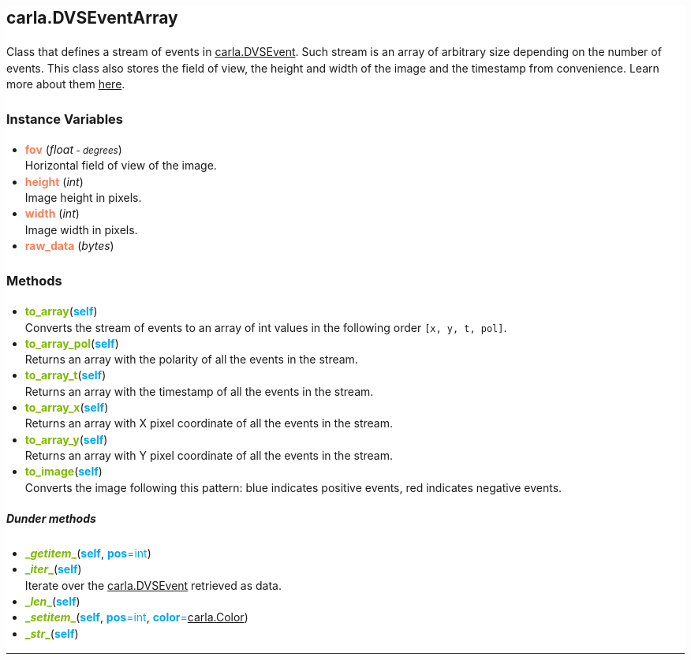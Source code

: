 
## carla.DVSEventArray<a name="carla.DVSEventArray"></a>
Class that defines a stream of events in [carla.DVSEvent](#carla.DVSEvent). Such stream is an array of arbitrary size depending on the number of events. This class also stores the field of view, the height and width of the image and the timestamp from convenience. Learn more about them [here](ref_sensors.md).  

### Instance Variables
- <a name="carla.DVSEventArray.fov"></a>**<font color="#f8805a">fov</font>** (_float<small> - degrees</small>_)  
Horizontal field of view of the image.  
- <a name="carla.DVSEventArray.height"></a>**<font color="#f8805a">height</font>** (_int_)  
Image height in pixels.  
- <a name="carla.DVSEventArray.width"></a>**<font color="#f8805a">width</font>** (_int_)  
Image width in pixels.  
- <a name="carla.DVSEventArray.raw_data"></a>**<font color="#f8805a">raw_data</font>** (_bytes_)  

### Methods
- <a name="carla.DVSEventArray.to_array"></a>**<font color="#7fb800">to_array</font>**(<font color="#00a6ed">**self**</font>)  
Converts the stream of events to an array of int values in the following order <code>[x, y, t, pol]</code>.  
- <a name="carla.DVSEventArray.to_array_pol"></a>**<font color="#7fb800">to_array_pol</font>**(<font color="#00a6ed">**self**</font>)  
Returns an array with the polarity of all the events in the stream.  
- <a name="carla.DVSEventArray.to_array_t"></a>**<font color="#7fb800">to_array_t</font>**(<font color="#00a6ed">**self**</font>)  
Returns an array with the timestamp of all the events in the stream.  
- <a name="carla.DVSEventArray.to_array_x"></a>**<font color="#7fb800">to_array_x</font>**(<font color="#00a6ed">**self**</font>)  
Returns an array with X pixel coordinate of all the events in the stream.  
- <a name="carla.DVSEventArray.to_array_y"></a>**<font color="#7fb800">to_array_y</font>**(<font color="#00a6ed">**self**</font>)  
Returns an array with Y pixel coordinate of all the events in the stream.  
- <a name="carla.DVSEventArray.to_image"></a>**<font color="#7fb800">to_image</font>**(<font color="#00a6ed">**self**</font>)  
Converts the image following this pattern: blue indicates positive events, red indicates negative events.  

##### Dunder methods
- <a name="carla.DVSEventArray.__getitem__"></a>**<font color="#7fb800">\__getitem__</font>**(<font color="#00a6ed">**self**</font>, <font color="#00a6ed">**pos**=int</font>)  
- <a name="carla.DVSEventArray.__iter__"></a>**<font color="#7fb800">\__iter__</font>**(<font color="#00a6ed">**self**</font>)  
Iterate over the [carla.DVSEvent](#carla.DVSEvent) retrieved as data.  
- <a name="carla.DVSEventArray.__len__"></a>**<font color="#7fb800">\__len__</font>**(<font color="#00a6ed">**self**</font>)  
- <a name="carla.DVSEventArray.__setitem__"></a>**<font color="#7fb800">\__setitem__</font>**(<font color="#00a6ed">**self**</font>, <font color="#00a6ed">**pos**=int</font>, <font color="#00a6ed">**color**=[carla.Color](#carla.Color)</font>)  
- <a name="carla.DVSEventArray.__str__"></a>**<font color="#7fb800">\__str__</font>**(<font color="#00a6ed">**self**</font>)  

---